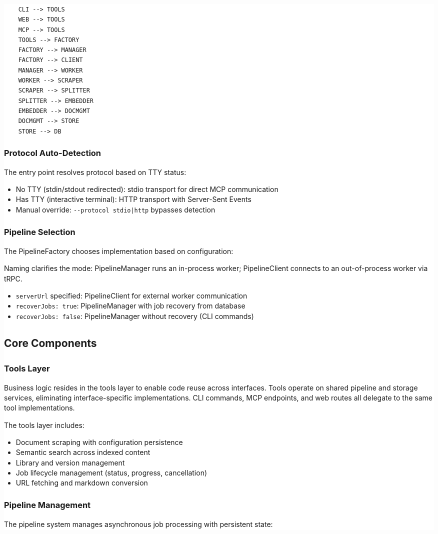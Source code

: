```mermaid
    CLI --> TOOLS
    WEB --> TOOLS
    MCP --> TOOLS
    TOOLS --> FACTORY
    FACTORY --> MANAGER
    FACTORY --> CLIENT
    MANAGER --> WORKER
    WORKER --> SCRAPER
    SCRAPER --> SPLITTER
    SPLITTER --> EMBEDDER
    EMBEDDER --> DOCMGMT
    DOCMGMT --> STORE
    STORE --> DB
```

### Protocol Auto-Detection

The entry point resolves protocol based on TTY status:

- No TTY (stdin/stdout redirected): stdio transport for direct MCP communication
- Has TTY (interactive terminal): HTTP transport with Server-Sent Events
- Manual override: `--protocol stdio|http` bypasses detection

### Pipeline Selection

The PipelineFactory chooses implementation based on configuration:

Naming clarifies the mode: PipelineManager runs an in-process worker; PipelineClient connects to an out-of-process worker via tRPC.

- `serverUrl` specified: PipelineClient for external worker communication
- `recoverJobs: true`: PipelineManager with job recovery from database
- `recoverJobs: false`: PipelineManager without recovery (CLI commands)

## Core Components

### Tools Layer

Business logic resides in the tools layer to enable code reuse across interfaces. Tools operate on shared pipeline and storage services, eliminating interface-specific implementations. CLI commands, MCP endpoints, and web routes all delegate to the same tool implementations.

The tools layer includes:

- Document scraping with configuration persistence
- Semantic search across indexed content
- Library and version management
- Job lifecycle management (status, progress, cancellation)
- URL fetching and markdown conversion

### Pipeline Management

The pipeline system manages asynchronous job processing with persistent state:
